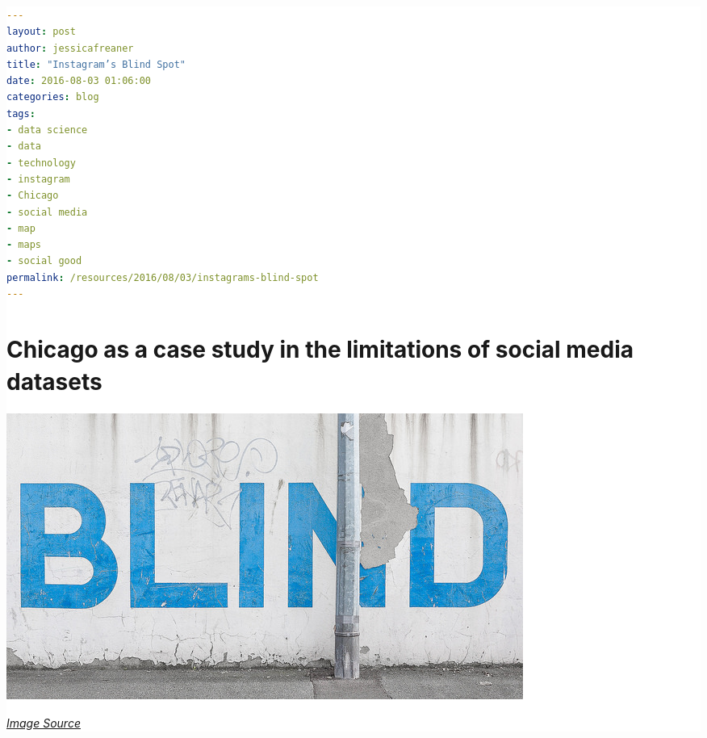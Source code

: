 ```yaml
---
layout: post
author: jessicafreaner
title: "Instagram’s Blind Spot"
date: 2016-08-03 01:06:00
categories: blog
tags:
- data science
- data
- technology
- instagram
- Chicago
- social media
- map
- maps
- social good
permalink: /resources/2016/08/03/instagrams-blind-spot
---
```


# Chicago as a case study in the limitations of social media datasets

![alt text](/assets/img/postimages/blindness.png "Blind written on city wall" )

[*Image Source*](https://www.flickr.com/photos/delphinequeme/15165914805)

